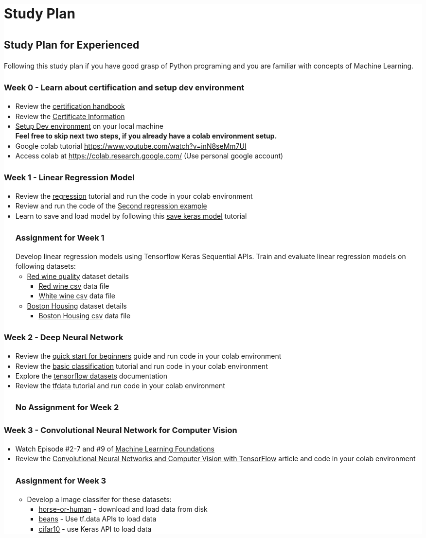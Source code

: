 # Study Plan

## Study Plan for Experienced 
Following this study plan if you have good grasp of Python programing and you are familiar with concepts of Machine Learning.
### **Week 0 - Learn about certification and setup dev environment**
* Review the [certification handbook]
* Review the [Certificate Information] 
* [Setup Dev environment] on your local machine  
**Feel free to skip next two steps, if you already have a colab environment setup.**
* Google colab tutorial https://www.youtube.com/watch?v=inN8seMm7UI
* Access colab at https://colab.research.google.com/ (Use personal google account)

### **Week 1 - Linear Regression Model**
* Review the [regression] tutorial and run the code in your colab environment
* Review and run the code of the [Second regression example]
* Learn to save and load model by following this [save keras model] tutorial
    ### Assignment for Week 1
    Develop linear regression models using Tensorflow Keras Sequential APIs. Train and evaluate linear regression models on following datasets:
    * [Red wine quality] dataset details
        * [Red wine csv] data file
        * [White wine csv] data file
    * [Boston Housing] dataset details
        * [Boston Housing csv] data file


### **Week 2 - Deep Neural Network**
* Review the [quick start for beginners] guide and run code in your colab environment
* Review the [basic classification] tutorial and run code in your colab environment
* Explore the [tensorflow datasets] documentation
* Review the [tfdata] tutorial and run code in your colab environment
    ### No Assignment for Week 2
### **Week 3 - Convolutional Neural Network for Computer Vision**
* Watch Episode #2-7 and #9 of [Machine Learning Foundations]
* Review the [Convolutional Neural Networks and Computer Vision with TensorFlow] article and code in your colab environment
    ### Assignment for Week 3
    * Develop a Image classifer for these datasets: 
        * [horse-or-human] - download and load data from disk
        * [beans] - Use tf.data APIs to load data
        * [cifar10] - use Keras API to load data



[sentiment140]: https://www.tensorflow.org/datasets/catalog/sentiment140 "sentiment140"
[imdb_reviews]: https://www.tensorflow.org/datasets/catalog/imdb_reviews "imdb_reviews"
[Certificate Information]: https://www.tensorflow.org/certificate "Certificate Information"
[Certification Handbook]: https://www.tensorflow.org/extras/cert/TF_Certificate_Candidate_Handbook.pdf "Certification Handbook"
[Setup Dev environment]: https://www.tensorflow.org/extras/cert/Setting_Up_TF_Developer_Certificate_Exam.pdf "Setup Dev environment"
[Regression]: https://www.tensorflow.org/tutorials/keras/regression "Regression"
[Second regression example]: https://dev.mrdbourke.com/tensorflow-deep-learning/01_neural_network_regression_in_tensorflow/ "Second regression example"
[colab tutorial]: https://www.youtube.com/watch?v=inN8seMm7UI
[red wine quality]: https://archive.ics.uci.edu/ml/datasets/wine+quality/ "red wine quality"
[Boston Housing]: https://www.cs.toronto.edu/~delve/data/boston/bostonDetail.html "Boston Housing"
[Machine Learning Foundations]: https://goo.gle/ml-foundations "Machine Learning Foundations"
[Tensorflow Fundamentals]: https://dev.mrdbourke.com/tensorflow-deep-learning/00_tensorflow_fundamentals/
[TensorFlow 2.x quick start]: https://www.tensorflow.org/tutorials/quickstart/beginner " TensorFlow 2.x quick start"
[fundamentals of neural networks]: https://ml-cheatsheet.readthedocs.io/en/latest/nn_concepts.html "fundamentals of neural networks"
[Getting started with TensorFlow: A guide to the fundamentals]: https://dev.mrdbourke.com/tensorflow-deep-learning/00_tensorflow_fundamentals/ "Getting started with TensorFlow: A guide to the fundamentals"
[Convolutional Neural Networks and Computer Vision with TensorFlow]: https://dev.mrdbourke.com/tensorflow-deep-learning/03_convolutional_neural_networks_in_tensorflow/ "Convolutional Neural Networks and Computer Vision with TensorFlow"
[Natural Language Processing with TensorFlow]: https://dev.mrdbourke.com/tensorflow-deep-learning/08_introduction_to_nlp_in_tensorflow/ "Natural Language Processing with TensorFlow"
[Time series data Processing with TensorFlow]: https://dev.mrdbourke.com/tensorflow-deep-learning/10_time_series_forecasting_in_tensorflow/ "Time series data  Processing with TensorFlow"
[videos]: https://www.youtube.com/playlist?list=PL6vjgQ2-qJFfU2vF6-lG9DlSa4tROkzt9 "videos"
[NLP Zero to Hero]: https://www.youtube.com/playlist?list=PLQY2H8rRoyvzDbLUZkbudP-MFQZwNmU4S "NLP Zero to Hero"
[text classification tutorial]: https://www.tensorflow.org/tutorials/keras/text_classification "text classification tutorial"
[time series forecasting tutorial]: https://www.tensorflow.org/tutorials/structured_data/time_series "time series forecasting tutorial"
[basic classification]: https://www.tensorflow.org/tutorials/keras/classification "basic classification"
[quick start for beginners]: https://www.tensorflow.org/tutorials/keras/classification "quick start for beginners"
[tensorflow datasets]: https://www.tensorflow.org/datasets "tensorflow datasets"
[tfdata]: https://www.tensorflow.org/guide/data "tfdata"
[save keras model]: https://www.tensorflow.org/guide/keras/save_and_serialize "save keras model"
[beans]: https://www.tensorflow.org/datasets/catalog/beans "beans"
[cifar10]: https://www.tensorflow.org/api_docs/python/tf/keras/datasets/cifar10/load_data "cifar10"
[horse-or-human]: https://www.kaggle.com/sanikamal/horses-or-humans-dataset "horse-or-human"
[clickbait]: https://github.com/bhargaviparanjape/clickbait/tree/master/dataset "clickbait"
[exam]: https://app.trueability.com/google-certificates/tensorflow-developer "exam"
[apple]: https://github.com/matplotlib/sample_data/blob/master/aapl.csv "apple"
[sunspot]: https://storage.googleapis.com/laurencemoroney-blog.appspot.com/Sunspots.csv "sunspot"
[sensor]: https://www.kaggle.com/taranvee/smart-home-dataset-with-weather-information "sensor"
[image_augmentation]: https://www.tensorflow.org/tutorials/images/data_augmentation "image_augmentation"
[Red wine csv]: https://archive.ics.uci.edu/ml/machine-learning-databases/wine-quality/winequality-red.csv "red wine csv"
[White wine csv]: https://archive.ics.uci.edu/ml/machine-learning-databases/wine-quality/winequality-white.csv "white wine csv"
[Boston Housing csv]: http://course1.winona.edu/bdeppa/Stat%20425/Data/Boston_Housing.csv "Boston Housing csv"